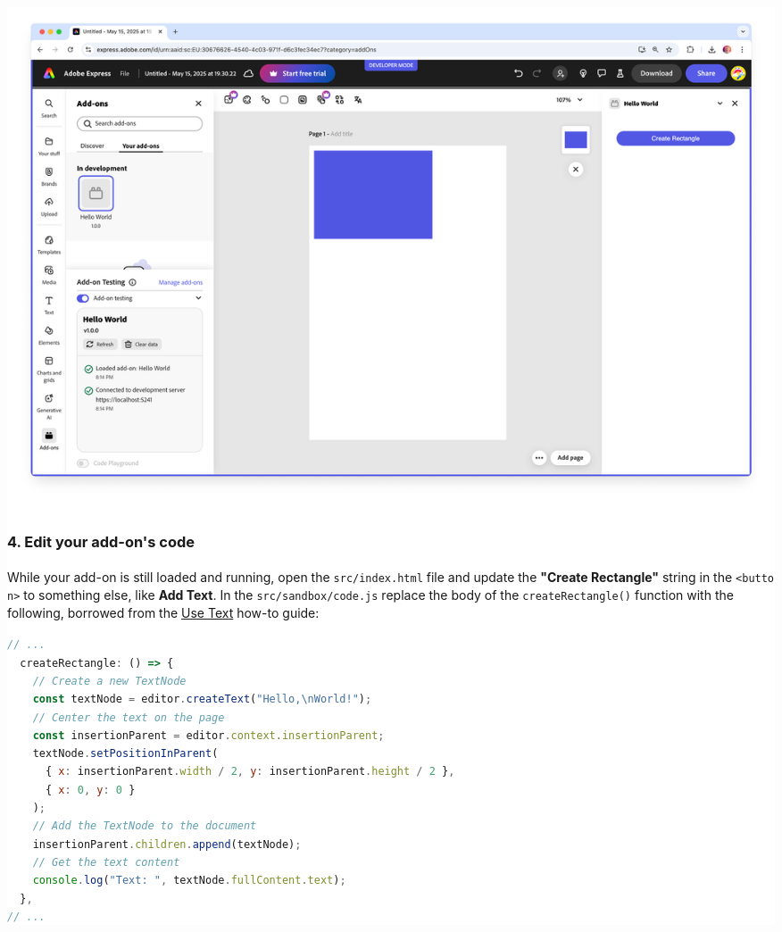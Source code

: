 ![Create Rectangle](./img/playground-run-addon.png)

### 4. Edit your add-on's code

While your add-on is still loaded and running, open the `src/index.html` file and update the **"Create Rectangle"** string in the `<button>` to something else, like **Add Text**. In the `src/sandbox/code.js` replace the body of the `createRectangle()` function with the following, borrowed from the [Use Text](../learn/how_to/use_text.md) how-to guide:

```js
// ...
  createRectangle: () => {
    // Create a new TextNode
    const textNode = editor.createText("Hello,\nWorld!");
    // Center the text on the page
    const insertionParent = editor.context.insertionParent;
    textNode.setPositionInParent(
      { x: insertionParent.width / 2, y: insertionParent.height / 2 },
      { x: 0, y: 0 }
    );
    // Add the TextNode to the document
    insertionParent.children.append(textNode);
    // Get the text content
    console.log("Text: ", textNode.fullContent.text);
  },
// ...
```
